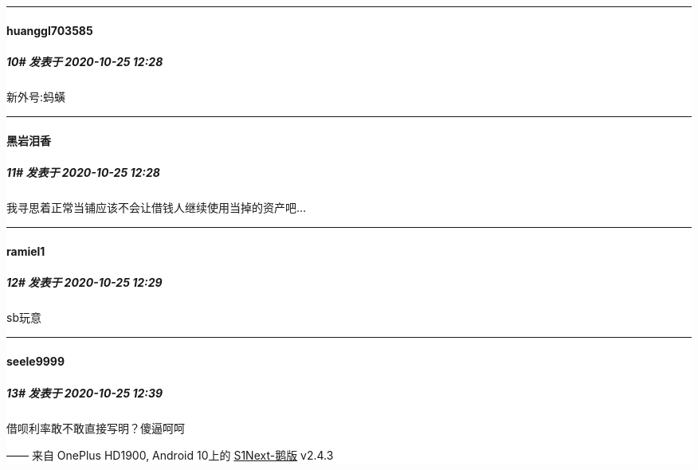 





*****

####  huanggl703585  
##### 10#       发表于 2020-10-25 12:28




新外号:蚂蟥







*****

####  黑岩泪香  
##### 11#       发表于 2020-10-25 12:28




我寻思着正常当铺应该不会让借钱人继续使用当掉的资产吧…







*****

####  ramiel1  
##### 12#       发表于 2020-10-25 12:29




sb玩意







*****

####  seele9999  
##### 13#       发表于 2020-10-25 12:39




借呗利率敢不敢直接写明？傻逼呵呵

—— 来自 OnePlus HD1900, Android 10上的 [S1Next-鹅版](https://github.com/ykrank/S1-Next/releases) v2.4.3






